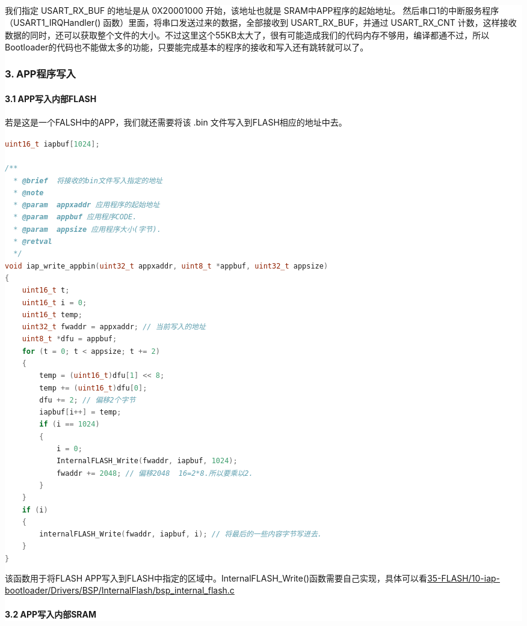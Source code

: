 我们指定 USART_RX_BUF 的地址是从 0X20001000 开始，该地址也就是 SRAM中APP程序的起始地址。 然后串口1的中断服务程序（USART1_IRQHandler() 函数）里面，将串口发送过来的数据，全部接收到 USART_RX_BUF，并通过 USART_RX_CNT 计数，这样接收数据的同时，还可以获取整个文件的大小。不过这里这个55KB太大了，很有可能造成我们的代码内存不够用，编译都通不过，所以Bootloader的代码也不能做太多的功能，只要能完成基本的程序的接收和写入还有跳转就可以了。  

### 3. APP程序写入

#### 3.1 APP写入内部FLASH

若是这是一个FALSH中的APP，我们就还需要将该 .bin 文件写入到FLASH相应的地址中去。

```c
uint16_t iapbuf[1024];

/**
  * @brief  将接收的bin文件写入指定的地址
  * @note   
  * @param  appxaddr 应用程序的起始地址
  * @param  appbuf 应用程序CODE.
  * @param  appsize 应用程序大小(字节).
  * @retval 
  */
void iap_write_appbin(uint32_t appxaddr, uint8_t *appbuf, uint32_t appsize)
{
    uint16_t t;
    uint16_t i = 0;
    uint16_t temp;
    uint32_t fwaddr = appxaddr; // 当前写入的地址
    uint8_t *dfu = appbuf;
    for (t = 0; t < appsize; t += 2)
    {
        temp = (uint16_t)dfu[1] << 8;
        temp += (uint16_t)dfu[0];
        dfu += 2; // 偏移2个字节
        iapbuf[i++] = temp;
        if (i == 1024)
        {
            i = 0;
            InternalFLASH_Write(fwaddr, iapbuf, 1024); 
            fwaddr += 2048; // 偏移2048  16=2*8.所以要乘以2.
        }
    }
    if (i)
    {
        internalFLASH_Write(fwaddr, iapbuf, i); // 将最后的一些内容字节写进去.
    }
}
```

该函数用于将FLASH APP写入到FLASH中指定的区域中。InternalFLASH_Write()函数需要自己实现，具体可以看[35-FLASH/10-iap-bootloader/Drivers/BSP/InternalFlash/bsp_internal_flash.c](https://gitee.com/embedded-devs/scm-dev/blob/master/35-FLASH/10-iap-bootloader/Drivers/BSP/InternalFlash/bsp_internal_flash.c#L43)

#### 3.2 APP写入内部SRAM
